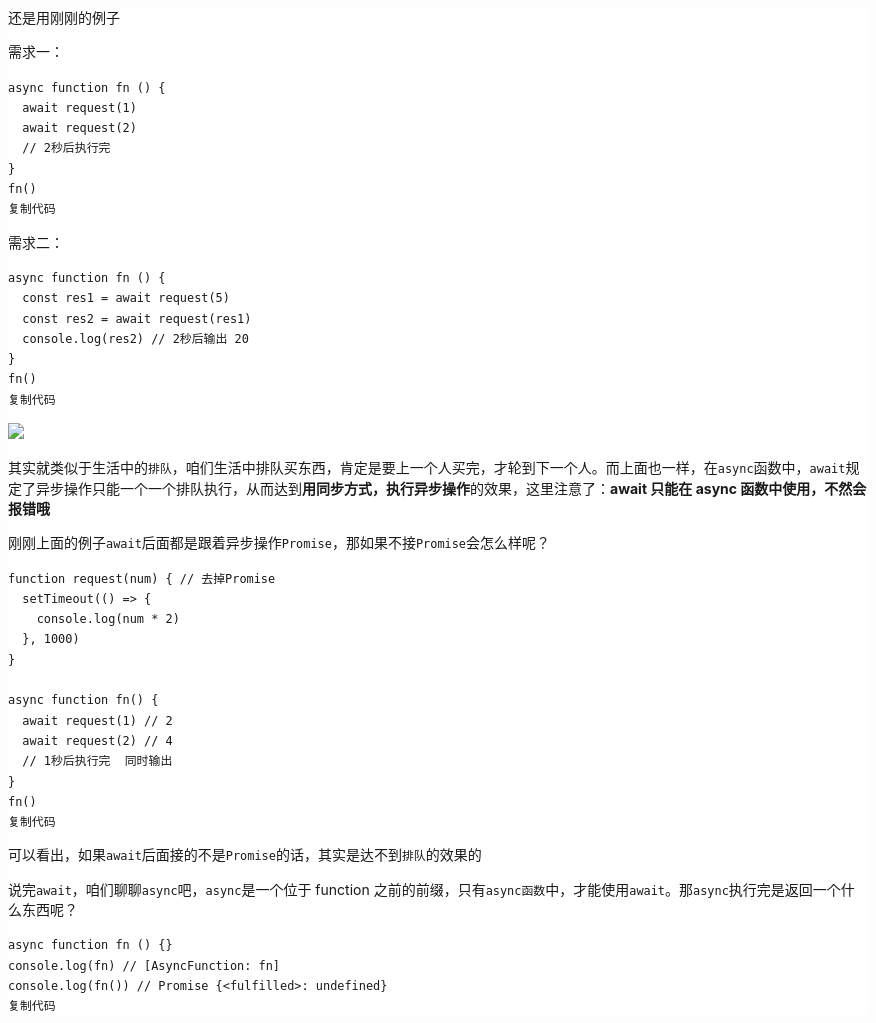 还是用刚刚的例子

需求一：

```
async function fn () {
  await request(1)
  await request(2)
  // 2秒后执行完
}
fn()
复制代码
```

需求二：

```
async function fn () {
  const res1 = await request(5)
  const res2 = await request(res1)
  console.log(res2) // 2秒后输出 20
}
fn()
复制代码
```

![](https://p3-juejin.byteimg.com/tos-cn-i-k3u1fbpfcp/c63ae650b71144e2a1ba8dc2bdaceed3~tplv-k3u1fbpfcp-watermark.awebp)

其实就类似于生活中的`排队`，咱们生活中排队买东西，肯定是要上一个人买完，才轮到下一个人。而上面也一样，在`async`函数中，`await`规定了异步操作只能一个一个排队执行，从而达到**用同步方式，执行异步操作**的效果，这里注意了：**await 只能在 async 函数中使用，不然会报错哦**

刚刚上面的例子`await`后面都是跟着异步操作`Promise`，那如果不接`Promise`会怎么样呢？

```
function request(num) { // 去掉Promise
  setTimeout(() => {
    console.log(num * 2)
  }, 1000)
}

async function fn() {
  await request(1) // 2
  await request(2) // 4
  // 1秒后执行完  同时输出
}
fn()
复制代码
```

可以看出，如果`await`后面接的不是`Promise`的话，其实是达不到`排队`的效果的

说完`await`，咱们聊聊`async`吧，`async`是一个位于 function 之前的前缀，只有`async函数`中，才能使用`await`。那`async`执行完是返回一个什么东西呢？

```
async function fn () {}
console.log(fn) // [AsyncFunction: fn]
console.log(fn()) // Promise {<fulfilled>: undefined}
复制代码
```
